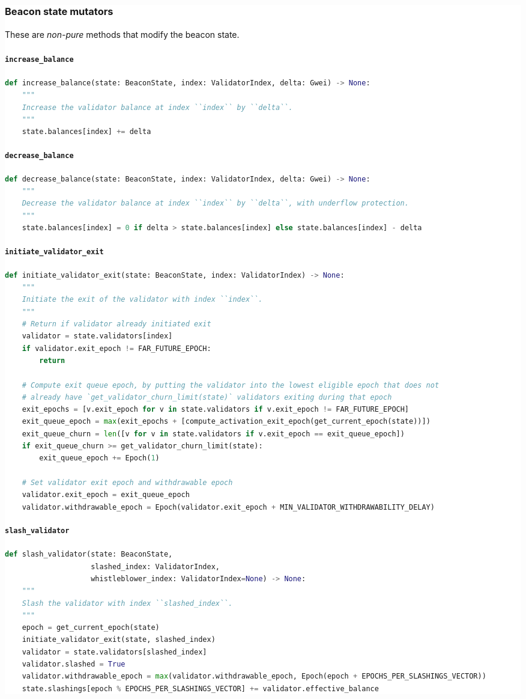 ### Beacon state mutators

These are _non-pure_ methods that modify the beacon state.

#### `increase_balance`

```python
def increase_balance(state: BeaconState, index: ValidatorIndex, delta: Gwei) -> None:
    """
    Increase the validator balance at index ``index`` by ``delta``.
    """
    state.balances[index] += delta
```

#### `decrease_balance`

```python
def decrease_balance(state: BeaconState, index: ValidatorIndex, delta: Gwei) -> None:
    """
    Decrease the validator balance at index ``index`` by ``delta``, with underflow protection.
    """
    state.balances[index] = 0 if delta > state.balances[index] else state.balances[index] - delta
```

#### `initiate_validator_exit`

```python
def initiate_validator_exit(state: BeaconState, index: ValidatorIndex) -> None:
    """
    Initiate the exit of the validator with index ``index``.
    """
    # Return if validator already initiated exit
    validator = state.validators[index]
    if validator.exit_epoch != FAR_FUTURE_EPOCH:
        return

    # Compute exit queue epoch, by putting the validator into the lowest eligible epoch that does not
    # already have `get_validator_churn_limit(state)` validators exiting during that epoch
    exit_epochs = [v.exit_epoch for v in state.validators if v.exit_epoch != FAR_FUTURE_EPOCH]
    exit_queue_epoch = max(exit_epochs + [compute_activation_exit_epoch(get_current_epoch(state))])
    exit_queue_churn = len([v for v in state.validators if v.exit_epoch == exit_queue_epoch])
    if exit_queue_churn >= get_validator_churn_limit(state):
        exit_queue_epoch += Epoch(1)

    # Set validator exit epoch and withdrawable epoch
    validator.exit_epoch = exit_queue_epoch
    validator.withdrawable_epoch = Epoch(validator.exit_epoch + MIN_VALIDATOR_WITHDRAWABILITY_DELAY)
```

#### `slash_validator`

```python
def slash_validator(state: BeaconState,
                    slashed_index: ValidatorIndex,
                    whistleblower_index: ValidatorIndex=None) -> None:
    """
    Slash the validator with index ``slashed_index``.
    """
    epoch = get_current_epoch(state)
    initiate_validator_exit(state, slashed_index)
    validator = state.validators[slashed_index]
    validator.slashed = True
    validator.withdrawable_epoch = max(validator.withdrawable_epoch, Epoch(epoch + EPOCHS_PER_SLASHINGS_VECTOR))
    state.slashings[epoch % EPOCHS_PER_SLASHINGS_VECTOR] += validator.effective_balance
```